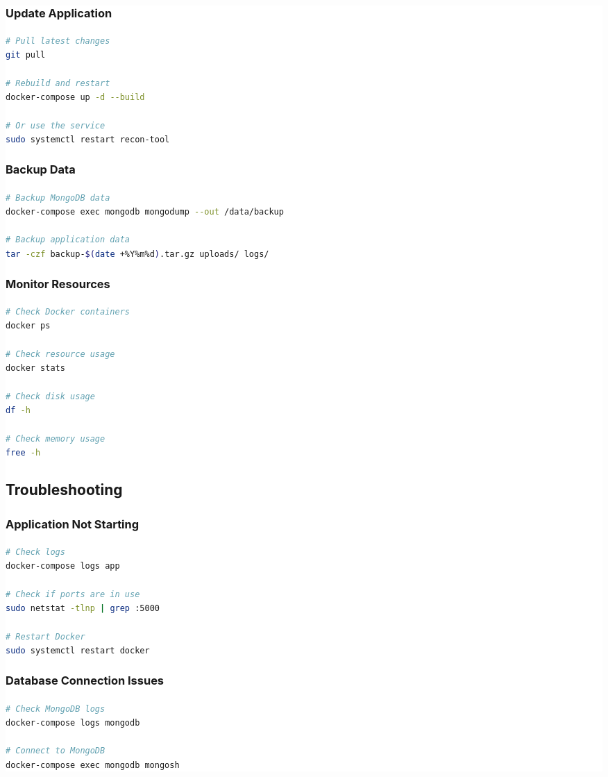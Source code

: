 ### Update Application
```bash
# Pull latest changes
git pull

# Rebuild and restart
docker-compose up -d --build

# Or use the service
sudo systemctl restart recon-tool
```

### Backup Data
```bash
# Backup MongoDB data
docker-compose exec mongodb mongodump --out /data/backup

# Backup application data
tar -czf backup-$(date +%Y%m%d).tar.gz uploads/ logs/
```

### Monitor Resources
```bash
# Check Docker containers
docker ps

# Check resource usage
docker stats

# Check disk usage
df -h

# Check memory usage
free -h
```

## Troubleshooting

### Application Not Starting
```bash
# Check logs
docker-compose logs app

# Check if ports are in use
sudo netstat -tlnp | grep :5000

# Restart Docker
sudo systemctl restart docker
```

### Database Connection Issues
```bash
# Check MongoDB logs
docker-compose logs mongodb

# Connect to MongoDB
docker-compose exec mongodb mongosh
```
